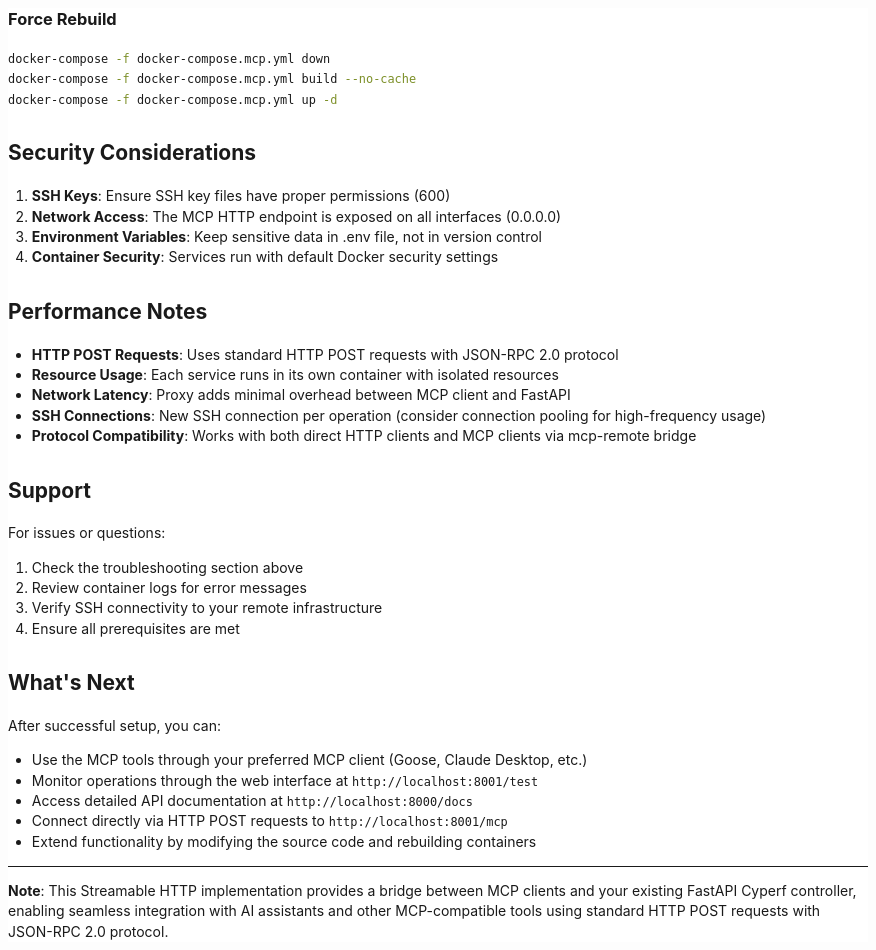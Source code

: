 ### Force Rebuild
```bash
docker-compose -f docker-compose.mcp.yml down
docker-compose -f docker-compose.mcp.yml build --no-cache
docker-compose -f docker-compose.mcp.yml up -d
```

## Security Considerations

1. **SSH Keys**: Ensure SSH key files have proper permissions (600)
2. **Network Access**: The MCP HTTP endpoint is exposed on all interfaces (0.0.0.0)
3. **Environment Variables**: Keep sensitive data in .env file, not in version control
4. **Container Security**: Services run with default Docker security settings

## Performance Notes

- **HTTP POST Requests**: Uses standard HTTP POST requests with JSON-RPC 2.0 protocol
- **Resource Usage**: Each service runs in its own container with isolated resources
- **Network Latency**: Proxy adds minimal overhead between MCP client and FastAPI
- **SSH Connections**: New SSH connection per operation (consider connection pooling for high-frequency usage)
- **Protocol Compatibility**: Works with both direct HTTP clients and MCP clients via mcp-remote bridge

## Support

For issues or questions:
1. Check the troubleshooting section above
2. Review container logs for error messages
3. Verify SSH connectivity to your remote infrastructure
4. Ensure all prerequisites are met

## What's Next

After successful setup, you can:
- Use the MCP tools through your preferred MCP client (Goose, Claude Desktop, etc.)
- Monitor operations through the web interface at `http://localhost:8001/test`
- Access detailed API documentation at `http://localhost:8000/docs`
- Connect directly via HTTP POST requests to `http://localhost:8001/mcp`
- Extend functionality by modifying the source code and rebuilding containers

---

**Note**: This Streamable HTTP implementation provides a bridge between MCP clients and your existing FastAPI Cyperf controller, enabling seamless integration with AI assistants and other MCP-compatible tools using standard HTTP POST requests with JSON-RPC 2.0 protocol.
